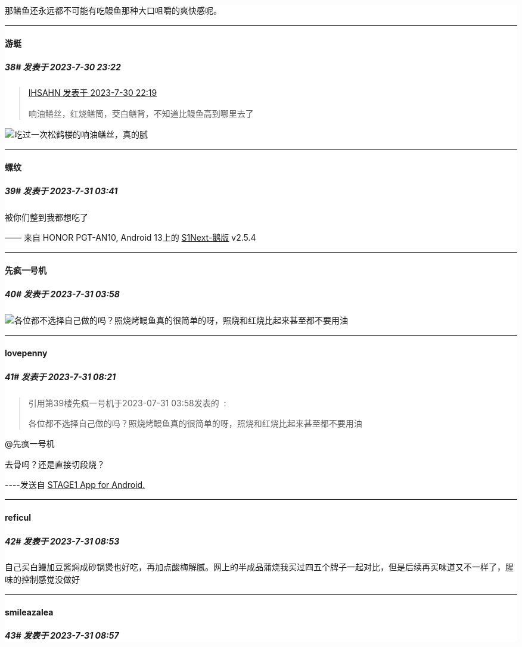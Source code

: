 那鳝鱼还永远都不可能有吃鳗鱼那种大口咀嚼的爽快感呢。

*****

####  游蜓  
##### 38#       发表于 2023-7-30 23:22

<blockquote><a href="httphttps://bbs.saraba1st.com/2b/forum.php?mod=redirect&amp;goto=findpost&amp;pid=61846846&amp;ptid=2146411" target="_blank">IHSAHN 发表于 2023-7-30 22:19</a>

响油鳝丝，红烧鳝筒，茭白鳝背，不知道比鳗鱼高到哪里去了</blockquote>
<img src="https://static.saraba1st.com/image/smiley/face2017/068.png" referrerpolicy="no-referrer">吃过一次松鹤楼的响油鳝丝，真的腻

*****

####  螺纹  
##### 39#       发表于 2023-7-31 03:41

被你们整到我都想吃了

—— 来自 HONOR PGT-AN10, Android 13上的 [S1Next-鹅版](https://github.com/ykrank/S1-Next/releases) v2.5.4

*****

####  先疯一号机  
##### 40#       发表于 2023-7-31 03:58

<img src="https://static.saraba1st.com/image/smiley/face2017/066.png" referrerpolicy="no-referrer">各位都不选择自己做的吗？照烧烤鳗鱼真的很简单的呀，照烧和红烧比起来甚至都不要用油

*****

####  lovepenny  
##### 41#       发表于 2023-7-31 08:21

<blockquote>引用第39楼先疯一号机于2023-07-31 03:58发表的  :

各位都不选择自己做的吗？照烧烤鳗鱼真的很简单的呀，照烧和红烧比起来甚至都不要用油</blockquote>
@先疯一号机

去骨吗？还是直接切段烧？

----发送自 [STAGE1 App for Android.](http://stage1.5j4m.com/?1.37)

*****

####  reficul  
##### 42#       发表于 2023-7-31 08:53

自己买白鳗加豆酱焖成砂锅煲也好吃，再加点酸梅解腻。网上的半成品蒲烧我买过四五个牌子一起对比，但是后续再买味道又不一样了，腥味的控制感觉没做好

*****

####  smileazalea  
##### 43#       发表于 2023-7-31 08:57
